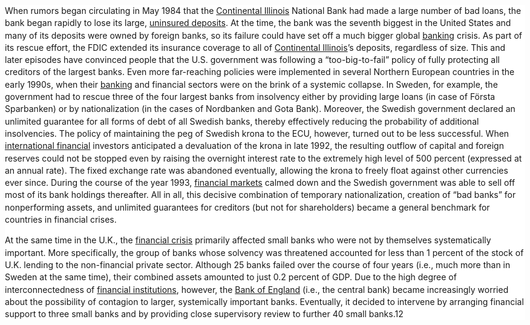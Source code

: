 When rumors began circulating in May 1984 that the [Continental Illinois](../../../Financial%20Markets%20and%20Institutions/III.%20Liquidity%20of%20Assets/Class%209-%20Bailouts%20and%20Bank%20Failures/Continental%20Illinois%20Case(1).md) National Bank had made a large number of bad loans, the bank began rapidly to lose its large, [uninsured deposits](../../../Financial%20Markets%20and%20Institutions/III.%20Liquidity%20of%20Assets/Class%209-%20Bailouts%20and%20Bank%20Failures/Review%20of%20the%20Federal%20Reserve’s%20Supervision%20and%20Regulation%20of%20Silicon%20Valley%20Bank.md). At the time, the bank was the seventh biggest in the United States and many of its deposits were owned by foreign banks, so its failure could have set off a much bigger global [banking](../../../Advanced%20Financial%20Analysis%20and%20Valuation/Problem%20Sets/HKS%20The%20Banking%20Industry.md) crisis. As part of its rescue effort, the FDIC extended its insurance coverage to all of [Continental Illinois](../../../Financial%20Markets%20and%20Institutions/III.%20Liquidity%20of%20Assets/Class%209-%20Bailouts%20and%20Bank%20Failures/Continental%20Illinois%20Case(1).md)’s deposits, regardless of size. This and later episodes have convinced people that the U.S. government was following a “too-big-to-fail” policy of fully protecting all creditors of the largest banks. Even more far-reaching policies were implemented in several Northern European countries in the early 1990s, when their [banking](../../../Advanced%20Financial%20Analysis%20and%20Valuation/Problem%20Sets/HKS%20The%20Banking%20Industry.md) and financial sectors were on the brink of a systemic collapse. In Sweden, for example, the government had to rescue three of the four largest banks from insolvency either by providing large loans (in case of Första Sparbanken) or by nationalization (in the cases of Nordbanken and Gota Bank). Moreover, the Swedish government declared an unlimited guarantee for all forms of debt of all Swedish banks, thereby effectively reducing the probability of additional insolvencies. The policy of maintaining the peg of Swedish krona to the ECU, however, turned out to be less successful. When [international financial](../../Lecture%20Notes%20on%20International%20Finance.md) investors anticipated a devaluation of the krona in late 1992, the resulting outflow of capital and foreign reserves could not be stopped even by raising the overnight interest rate to the extremely high level of 500 percent (expressed at an annual rate). The fixed exchange rate was abandoned eventually, allowing the krona to freely float against other currencies ever since. During the course of the year 1993, [financial markets](../../../Financial%20Markets%20and%20Institutions/Financial%20Markets%20and%20Institutions%20Lecture%20Notes.md) calmed down and the Swedish government was able to sell off most of its bank holdings thereafter. All in all, this decisive combination of temporary nationalization, creation of “bad banks” for nonperforming assets, and unlimited guarantees for creditors (but not for shareholders) became a general benchmark for countries in financial crises.  

At the same time in the U.K., the [financial crisis](../../../Financial%20Markets%20and%20Institutions/III.%20Liquidity%20of%20Assets/Class%209-%20Bailouts%20and%20Bank%20Failures/Squam%20Lake%20Group%20Letter.md) primarily affected small banks who were not by themselves systematically important. More specifically, the group of banks whose solvency was threatened accounted for less than 1 percent of the stock of U.K. lending to the non-financial private sector. Although 25 banks failed over the course of four years (i.e., much more than in Sweden at the same time), their combined assets amounted to just 0.2 percent of GDP. Due to the high degree of interconnectedness of [financial institutions](../../../Financial%20Markets%20and%20Institutions/Financial%20Markets%20and%20Institutions%20Lecture%20Notes.md), however, the [Bank of England](../../../Financial%20Markets%20and%20Institutions/III.%20Liquidity%20of%20Assets/Class%207-%20CP,%20Repo,%20and%20the%20Crisis/Reflections%20On%20Modern%20Bank%20Runs%20a%20Case%20Study%20of%20Northern%20Rock.md) (i.e., the central bank) became increasingly worried about the possibility of contagion to larger, systemically important banks. Eventually, it decided to intervene by arranging financial support to three small banks and by providing close supervisory review to further 40 small banks.12  
